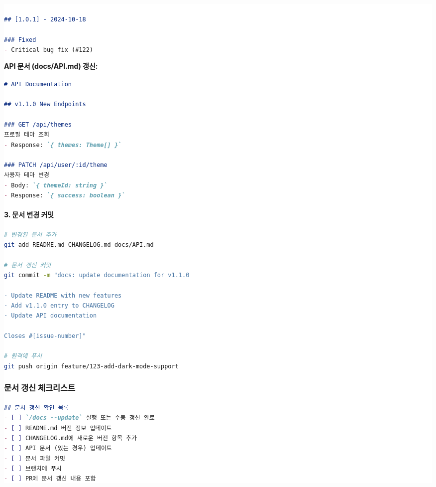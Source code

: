 ```markdown

## [1.0.1] - 2024-10-18

### Fixed
- Critical bug fix (#122)
```

**API 문서 (docs/API.md) 갱신:**
```markdown
# API Documentation

## v1.1.0 New Endpoints

### GET /api/themes
프로필 테마 조회
- Response: `{ themes: Theme[] }`

### PATCH /api/user/:id/theme
사용자 테마 변경
- Body: `{ themeId: string }`
- Response: `{ success: boolean }`
```

#### 3. 문서 변경 커밋

```bash
# 변경된 문서 추가
git add README.md CHANGELOG.md docs/API.md

# 문서 갱신 커밋
git commit -m "docs: update documentation for v1.1.0

- Update README with new features
- Add v1.1.0 entry to CHANGELOG
- Update API documentation

Closes #[issue-number]"

# 원격에 푸시
git push origin feature/123-add-dark-mode-support
```

### 문서 갱신 체크리스트

```markdown
## 문서 갱신 확인 목록
- [ ] `/docs --update` 실행 또는 수동 갱신 완료
- [ ] README.md 버전 정보 업데이트
- [ ] CHANGELOG.md에 새로운 버전 항목 추가
- [ ] API 문서 (있는 경우) 업데이트
- [ ] 문서 파일 커밋
- [ ] 브랜치에 푸시
- [ ] PR에 문서 갱신 내용 포함
```
